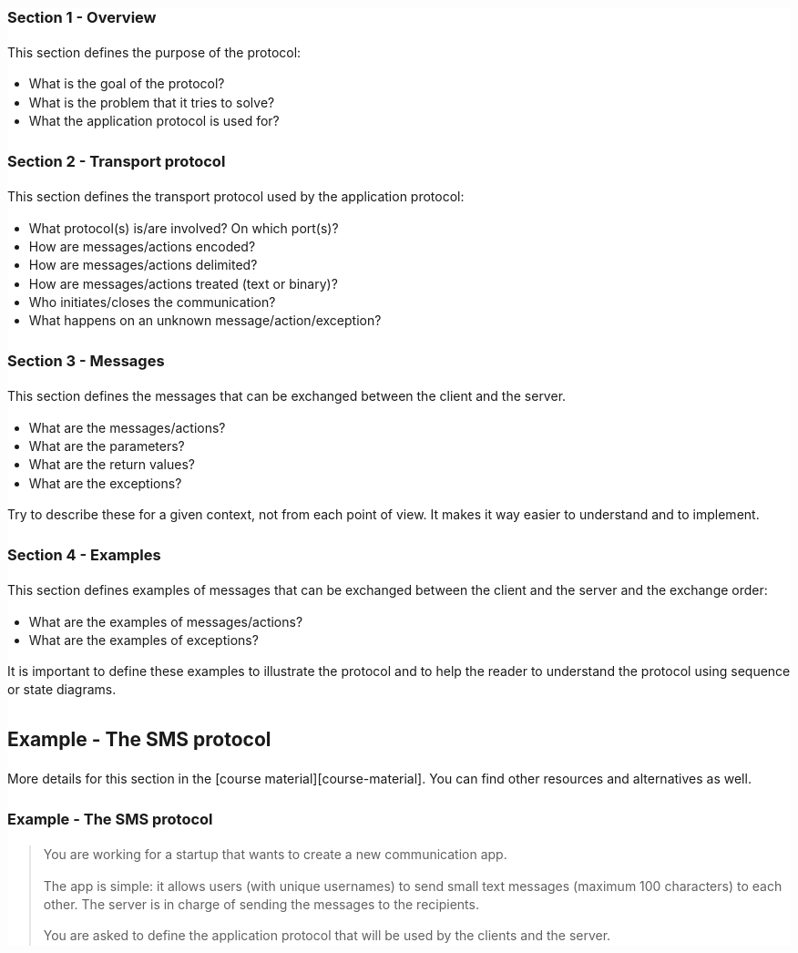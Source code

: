 ### Section 1 - Overview

This section defines the purpose of the protocol:

- What is the goal of the protocol?
- What is the problem that it tries to solve?
- What the application protocol is used for?

### Section 2 - Transport protocol

This section defines the transport protocol used by the application protocol:

- What protocol(s) is/are involved? On which port(s)?
- How are messages/actions encoded?
- How are messages/actions delimited?
- How are messages/actions treated (text or binary)?
- Who initiates/closes the communication?
- What happens on an unknown message/action/exception?

### Section 3 - Messages

This section defines the messages that can be exchanged between the client and
the server.

- What are the messages/actions?
- What are the parameters?
- What are the return values?
- What are the exceptions?

Try to describe these for a given context, not from each point of view. It makes
it way easier to understand and to implement.

### Section 4 - Examples

This section defines examples of messages that can be exchanged between the
client and the server and the exchange order:

- What are the examples of messages/actions?
- What are the examples of exceptions?

It is important to define these examples to illustrate the protocol and to help
the reader to understand the protocol using sequence or state diagrams.

## Example - The SMS protocol



More details for this section in the [course material][course-material]. You can
find other resources and alternatives as well.

### Example - The SMS protocol

> You are working for a startup that wants to create a new communication app.
>
> The app is simple: it allows users (with unique usernames) to send small text
> messages (maximum 100 characters) to each other. The server is in charge of
> sending the messages to the recipients.
>
> You are asked to define the application protocol that will be used by the
> clients and the server.


[discussions]: https://github.com/orgs/heig-vd-dai-course/discussions
[illustration]: ./images/main-illustration.jpg